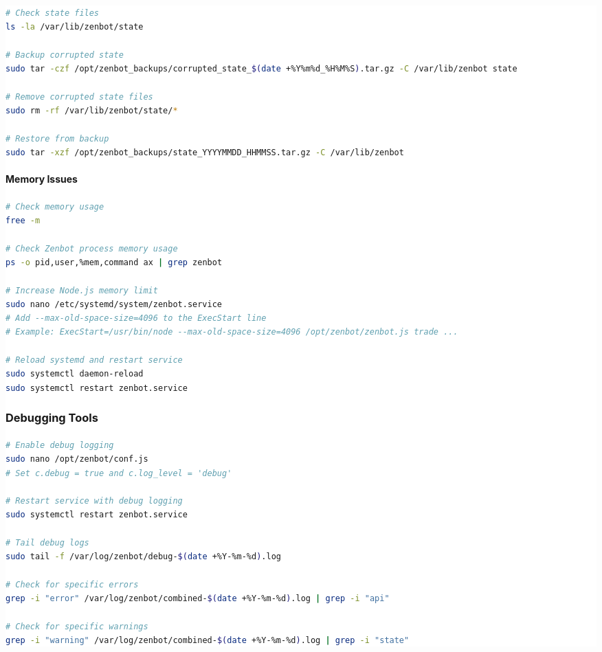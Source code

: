 ```bash
# Check state files
ls -la /var/lib/zenbot/state

# Backup corrupted state
sudo tar -czf /opt/zenbot_backups/corrupted_state_$(date +%Y%m%d_%H%M%S).tar.gz -C /var/lib/zenbot state

# Remove corrupted state files
sudo rm -rf /var/lib/zenbot/state/*

# Restore from backup
sudo tar -xzf /opt/zenbot_backups/state_YYYYMMDD_HHMMSS.tar.gz -C /var/lib/zenbot
```

#### Memory Issues

```bash
# Check memory usage
free -m

# Check Zenbot process memory usage
ps -o pid,user,%mem,command ax | grep zenbot

# Increase Node.js memory limit
sudo nano /etc/systemd/system/zenbot.service
# Add --max-old-space-size=4096 to the ExecStart line
# Example: ExecStart=/usr/bin/node --max-old-space-size=4096 /opt/zenbot/zenbot.js trade ...

# Reload systemd and restart service
sudo systemctl daemon-reload
sudo systemctl restart zenbot.service
```

### Debugging Tools

```bash
# Enable debug logging
sudo nano /opt/zenbot/conf.js
# Set c.debug = true and c.log_level = 'debug'

# Restart service with debug logging
sudo systemctl restart zenbot.service

# Tail debug logs
sudo tail -f /var/log/zenbot/debug-$(date +%Y-%m-%d).log

# Check for specific errors
grep -i "error" /var/log/zenbot/combined-$(date +%Y-%m-%d).log | grep -i "api"

# Check for specific warnings
grep -i "warning" /var/log/zenbot/combined-$(date +%Y-%m-%d).log | grep -i "state"
```
